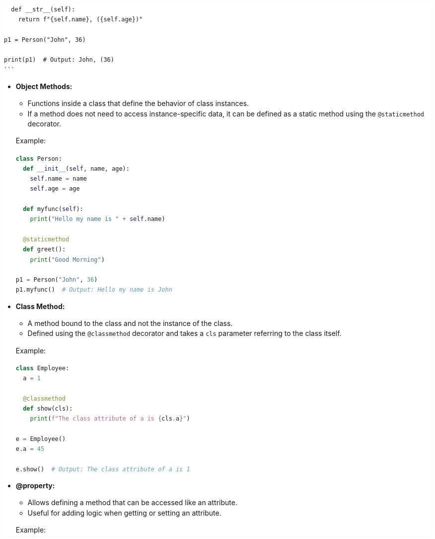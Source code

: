       def __str__(self):
        return f"{self.name}, ({self.age})"

    p1 = Person("John", 36)

    print(p1)  # Output: John, (36)
    ```
- **Object Methods:**
  - Functions inside a class that define the behavior of class instances.
  - If a method does not need to access instance-specific data, it can be defined as a static method using the `@staticmethod` decorator.

  Example:

    ```python
    class Person:
      def __init__(self, name, age):
        self.name = name
        self.age = age

      def myfunc(self):
        print("Hello my name is " + self.name)

      @staticmethod
      def greet():
        print("Good Morning")

    p1 = Person("John", 36)
    p1.myfunc()  # Output: Hello my name is John
    ```

- **Class Method:**
  - A method bound to the class and not the instance of the class.
  - Defined using the `@classmethod` decorator and takes a `cls` parameter referring to the class itself.

  Example:

    ```python
    class Employee:
      a = 1
      
      @classmethod
      def show(cls):
        print(f"The class attribute of a is {cls.a}")

    e = Employee()
    e.a = 45

    e.show()  # Output: The class attribute of a is 1
    ```

- **@property:**
  - Allows defining a method that can be accessed like an attribute.
  - Useful for adding logic when getting or setting an attribute.

  Example:
